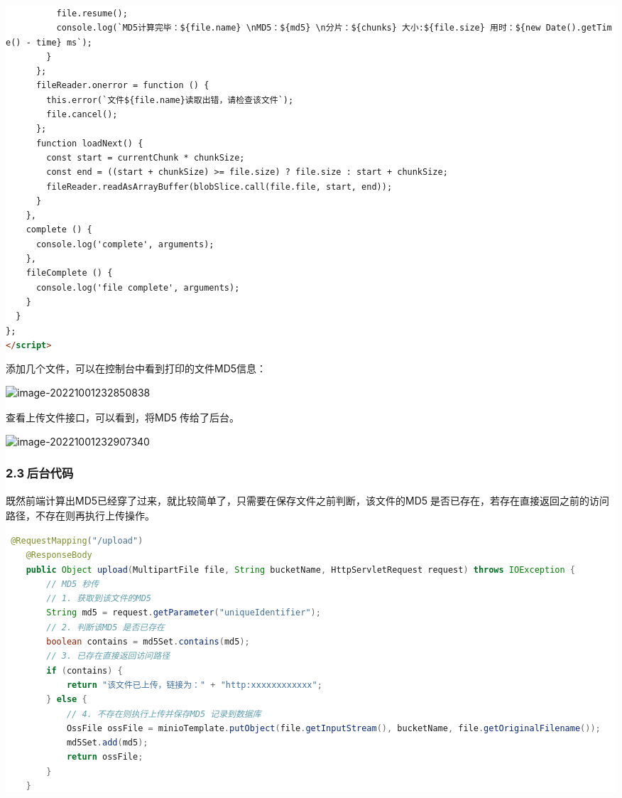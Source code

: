 ```html
          file.resume();
          console.log(`MD5计算完毕：${file.name} \nMD5：${md5} \n分片：${chunks} 大小:${file.size} 用时：${new Date().getTime() - time} ms`);
        }
      };
      fileReader.onerror = function () {
        this.error(`文件${file.name}读取出错，请检查该文件`);
        file.cancel();
      };
      function loadNext() {
        const start = currentChunk * chunkSize;
        const end = ((start + chunkSize) >= file.size) ? file.size : start + chunkSize;
        fileReader.readAsArrayBuffer(blobSlice.call(file.file, start, end));
      }
    },
    complete () {
      console.log('complete', arguments);
    },
    fileComplete () {
      console.log('file complete', arguments);
    }
  }
};
</script>
```

添加几个文件，可以在控制台中看到打印的文件MD5信息：

![image-20221001232850838](https://cdn.jsdelivr.net/gh/MrJackC/PicGoImages/other/202404301415429.png)

查看上传文件接口，可以看到，将MD5 传给了后台。

![image-20221001232907340](https://cdn.jsdelivr.net/gh/MrJackC/PicGoImages/other/202404301415459.png)

### 2.3 后台代码

既然前端计算出MD5已经穿了过来，就比较简单了，只需要在保存文件之前判断，该文件的MD5 是否已存在，若存在直接返回之前的访问路径，不存在则再执行上传操作。

```java
 @RequestMapping("/upload")
    @ResponseBody
    public Object upload(MultipartFile file, String bucketName, HttpServletRequest request) throws IOException {
        // MD5 秒传
        // 1. 获取到该文件的MD5
        String md5 = request.getParameter("uniqueIdentifier");
        // 2. 判断该MD5 是否已存在
        boolean contains = md5Set.contains(md5);
        // 3. 已存在直接返回访问路径
        if (contains) {
            return "该文件已上传，链接为：" + "http:xxxxxxxxxxxx";
        } else {
            // 4. 不存在则执行上传并保存MD5 记录到数据库
            OssFile ossFile = minioTemplate.putObject(file.getInputStream(), bucketName, file.getOriginalFilename());
            md5Set.add(md5);
            return ossFile;
        }
    }
```
